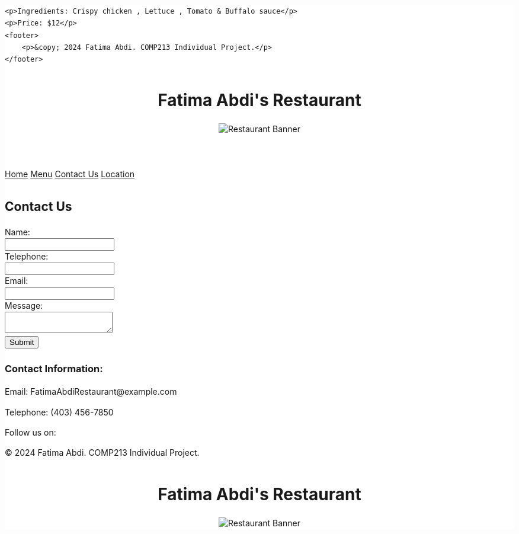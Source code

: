     <p>Ingredients: Crispy chicken , Lettuce , Tomato & Buffalo sauce</p>
    <p>Price: $12</p>
    <footer>
        <p>&copy; 2024 Fatima Abdi. COMP213 Individual Project.</p>
    </footer>
</body>
</html>

<!DOCTYPE html>
<html lang="en">
<head>
    <meta charset="UTF-8">
    <meta name="viewport" content="width=device-width, initial-scale=1.0">
    <title>Contact Us - Fatima Abdi's Restaurant</title>
    <link rel="stylesheet" href="styles.css">
</head>
<body>
    <header>
        <h1>Fatima Abdi's Restaurant</h1>
        <img src="https://marketplace.canva.com/EAFpeiTrl4c/1/0/1600w/canva-abstract-chef-cooking-restaurant-free-logo-9Gfim1S8fHg.jpg" alt="Restaurant Banner" style="width:40%; height:auto;">
    </header>
    <nav>
        <a href="index.html">Home</a>
        <a href="menu.html">Menu</a>
        <a href="contact_us.html">Contact Us</a>
        <a href="location.html">Location</a>
    </nav>
    <h2>Contact Us</h2>
    <form>
        <label for="name">Name:</label><br>
        <input type="text" id="name" name="name" required><br>
        <label for="telephone">Telephone:</label><br>
        <input type="tel" id="telephone" name="telephone"><br>
        <label for="email">Email:</label><br>
        <input type="email" id="email" name="email" required><br>
        <label for="message">Message:</label><br>
        <textarea id="message" name="message" required></textarea><br>
        <input type="submit" value="Submit">
    </form>
    <h3>Contact Information:</h3>
    <p>Email: FatimaAbdiRestaurant@example.com</p>
    <p>Telephone: (403) 456-7850</p>
    <p>Follow us on:</p> <!-- You can add social media icons here -->
    <footer>
        <p>&copy; 2024 Fatima Abdi. COMP213 Individual Project.</p>
    </footer>
</body>
</html>

<!DOCTYPE html>
<html lang="en">
<head>
    <meta charset="UTF-8">
    <meta name="viewport" content="width=device-width, initial-scale=1.0">
    <title>Location - Your Restaurant Name</title>
    <link rel="stylesheet" href="styles.css">
</head>
<body>
    <header>
        <h1>Fatima Abdi's Restaurant</h1>
        <img src="https://marketplace.canva.com/EAFpeiTrl4c/1/0/1600w/canva-abstract-chef-cooking-restaurant-free-logo-9Gfim1S8fHg.jpg" alt="Restaurant Banner" style="width:25%; height:auto;">
    </header>
    <nav>